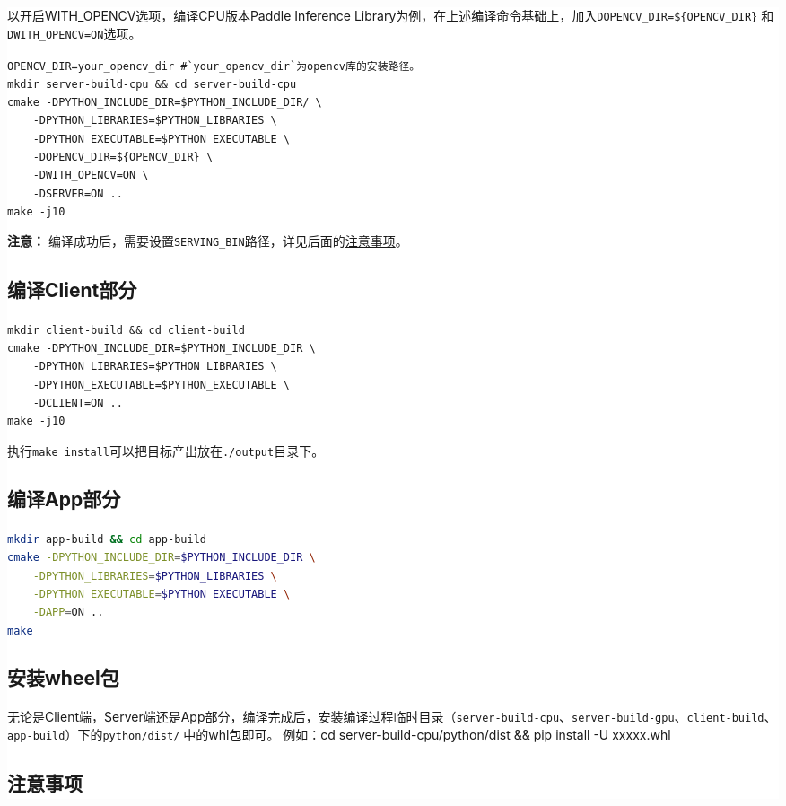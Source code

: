 以开启WITH_OPENCV选项，编译CPU版本Paddle Inference Library为例，在上述编译命令基础上，加入`DOPENCV_DIR=${OPENCV_DIR}` 和 `DWITH_OPENCV=ON`选项。
``` shell
OPENCV_DIR=your_opencv_dir #`your_opencv_dir`为opencv库的安装路径。
mkdir server-build-cpu && cd server-build-cpu
cmake -DPYTHON_INCLUDE_DIR=$PYTHON_INCLUDE_DIR/ \
    -DPYTHON_LIBRARIES=$PYTHON_LIBRARIES \
    -DPYTHON_EXECUTABLE=$PYTHON_EXECUTABLE \
    -DOPENCV_DIR=${OPENCV_DIR} \
    -DWITH_OPENCV=ON \
    -DSERVER=ON ..
make -j10
```

**注意：** 编译成功后，需要设置`SERVING_BIN`路径，详见后面的[注意事项](https://github.com/PaddlePaddle/Serving/blob/develop/doc/COMPILE_CN.md#注意事项)。


## 编译Client部分

``` shell
mkdir client-build && cd client-build
cmake -DPYTHON_INCLUDE_DIR=$PYTHON_INCLUDE_DIR \
    -DPYTHON_LIBRARIES=$PYTHON_LIBRARIES \
    -DPYTHON_EXECUTABLE=$PYTHON_EXECUTABLE \
    -DCLIENT=ON ..
make -j10
```

执行`make install`可以把目标产出放在`./output`目录下。



## 编译App部分

```bash
mkdir app-build && cd app-build
cmake -DPYTHON_INCLUDE_DIR=$PYTHON_INCLUDE_DIR \
    -DPYTHON_LIBRARIES=$PYTHON_LIBRARIES \
    -DPYTHON_EXECUTABLE=$PYTHON_EXECUTABLE \
    -DAPP=ON ..
make
```



## 安装wheel包

无论是Client端，Server端还是App部分，编译完成后，安装编译过程临时目录（`server-build-cpu`、`server-build-gpu`、`client-build`、`app-build`）下的`python/dist/` 中的whl包即可。
例如：cd server-build-cpu/python/dist && pip install -U xxxxx.whl




## 注意事项
